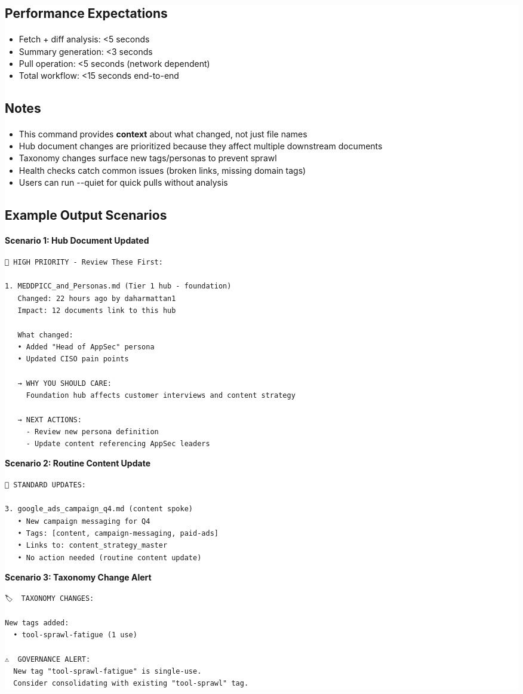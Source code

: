 ## Performance Expectations

- Fetch + diff analysis: <5 seconds
- Summary generation: <3 seconds
- Pull operation: <5 seconds (network dependent)
- Total workflow: <15 seconds end-to-end

## Notes

- This command provides **context** about what changed, not just file names
- Hub document changes are prioritized because they affect multiple downstream documents
- Taxonomy changes surface new tags/personas to prevent sprawl
- Health checks catch common issues (broken links, missing domain tags)
- Users can run --quiet for quick pulls without analysis

## Example Output Scenarios

**Scenario 1: Hub Document Updated**
```
🎯 HIGH PRIORITY - Review These First:

1. MEDDPICC_and_Personas.md (Tier 1 hub - foundation)
   Changed: 22 hours ago by daharmattan1
   Impact: 12 documents link to this hub

   What changed:
   • Added "Head of AppSec" persona
   • Updated CISO pain points

   → WHY YOU SHOULD CARE:
     Foundation hub affects customer interviews and content strategy

   → NEXT ACTIONS:
     - Review new persona definition
     - Update content referencing AppSec leaders
```

**Scenario 2: Routine Content Update**
```
📝 STANDARD UPDATES:

3. google_ads_campaign_q4.md (content spoke)
   • New campaign messaging for Q4
   • Tags: [content, campaign-messaging, paid-ads]
   • Links to: content_strategy_master
   • No action needed (routine content update)
```

**Scenario 3: Taxonomy Change Alert**
```
🏷️  TAXONOMY CHANGES:

New tags added:
  • tool-sprawl-fatigue (1 use)

⚠️  GOVERNANCE ALERT:
  New tag "tool-sprawl-fatigue" is single-use.
  Consider consolidating with existing "tool-sprawl" tag.
```
